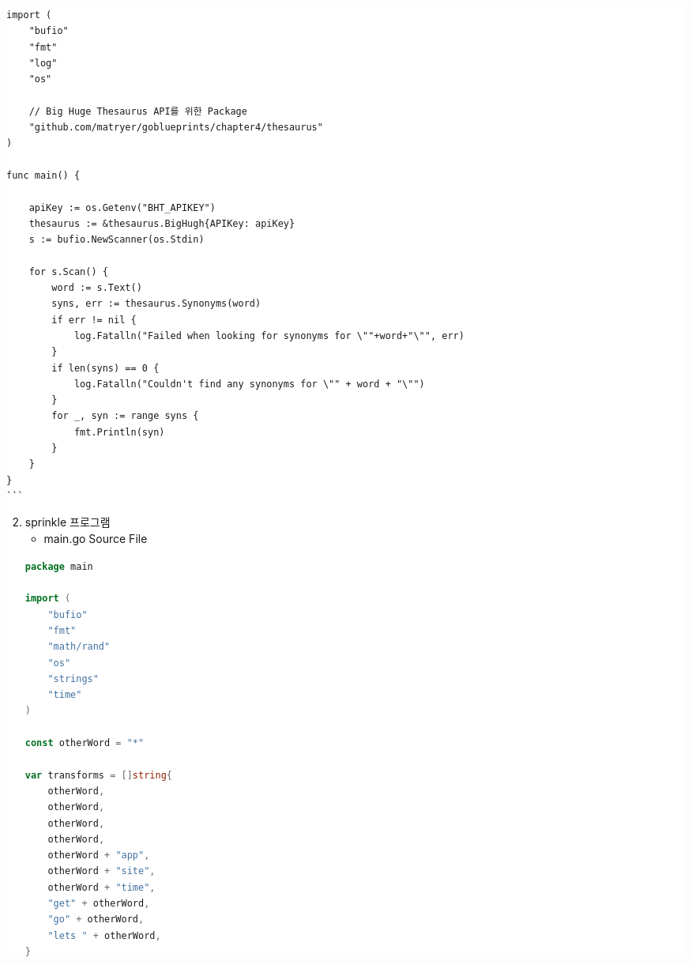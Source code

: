     import (
        "bufio"
        "fmt"
        "log"
        "os"

        // Big Huge Thesaurus API를 위한 Package
        "github.com/matryer/goblueprints/chapter4/thesaurus"
    )

    func main() {

        apiKey := os.Getenv("BHT_APIKEY")
        thesaurus := &thesaurus.BigHugh{APIKey: apiKey}
        s := bufio.NewScanner(os.Stdin)

        for s.Scan() {
            word := s.Text()
            syns, err := thesaurus.Synonyms(word)
            if err != nil {
                log.Fatalln("Failed when looking for synonyms for \""+word+"\"", err)
            }
            if len(syns) == 0 {
                log.Fatalln("Couldn't find any synonyms for \"" + word + "\"")
            }
            for _, syn := range syns {
                fmt.Println(syn)
            }
        }
    }
    ```
2. sprinkle 프로그램
    * main.go Source File
    ``` go
    package main

    import (
        "bufio"
        "fmt"
        "math/rand"
        "os"
        "strings"
        "time"
    )

    const otherWord = "*"

    var transforms = []string{
        otherWord,
        otherWord,
        otherWord,
        otherWord,
        otherWord + "app",
        otherWord + "site",
        otherWord + "time",
        "get" + otherWord,
        "go" + otherWord,
        "lets " + otherWord,
    }
